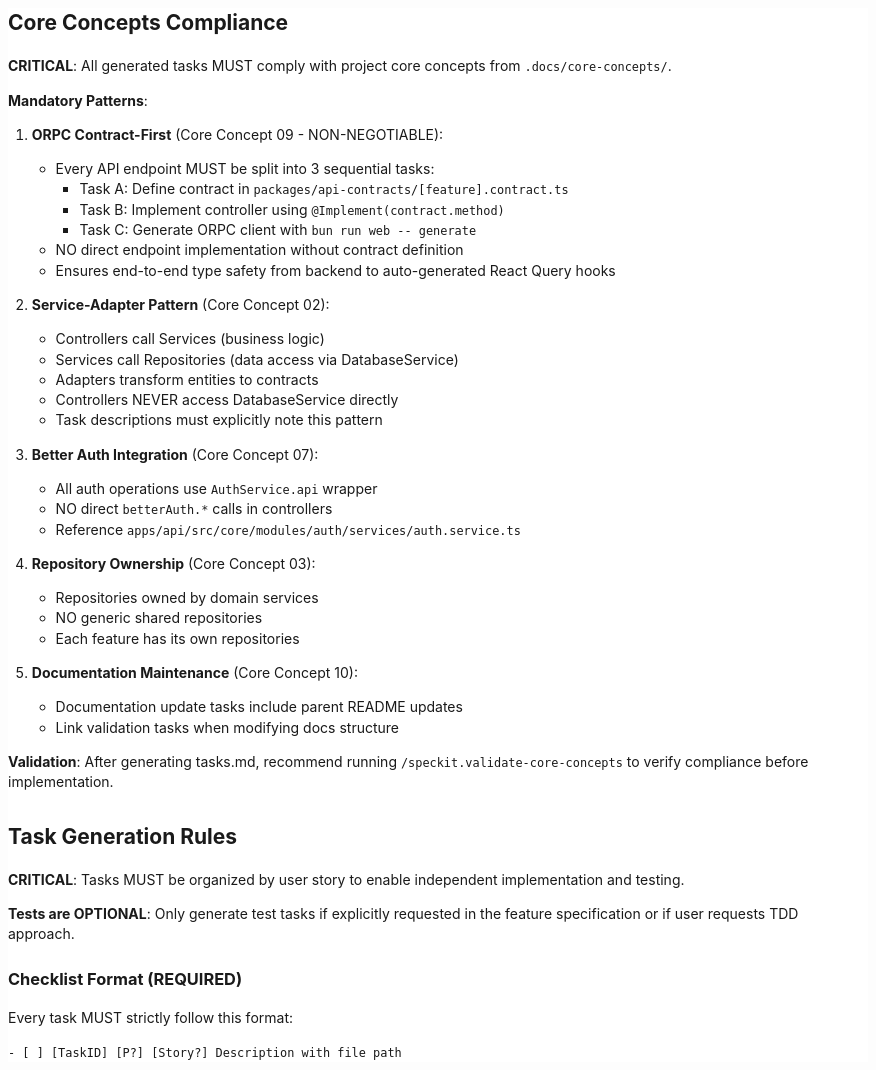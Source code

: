 ## Core Concepts Compliance

**CRITICAL**: All generated tasks MUST comply with project core concepts from `.docs/core-concepts/`.

**Mandatory Patterns**:

1. **ORPC Contract-First** (Core Concept 09 - NON-NEGOTIABLE):
   - Every API endpoint MUST be split into 3 sequential tasks:
     - Task A: Define contract in `packages/api-contracts/[feature].contract.ts`
     - Task B: Implement controller using `@Implement(contract.method)`
     - Task C: Generate ORPC client with `bun run web -- generate`
   - NO direct endpoint implementation without contract definition
   - Ensures end-to-end type safety from backend to auto-generated React Query hooks

2. **Service-Adapter Pattern** (Core Concept 02):
   - Controllers call Services (business logic)
   - Services call Repositories (data access via DatabaseService)
   - Adapters transform entities to contracts
   - Controllers NEVER access DatabaseService directly
   - Task descriptions must explicitly note this pattern

3. **Better Auth Integration** (Core Concept 07):
   - All auth operations use `AuthService.api` wrapper
   - NO direct `betterAuth.*` calls in controllers
   - Reference `apps/api/src/core/modules/auth/services/auth.service.ts`

4. **Repository Ownership** (Core Concept 03):
   - Repositories owned by domain services
   - NO generic shared repositories
   - Each feature has its own repositories

5. **Documentation Maintenance** (Core Concept 10):
   - Documentation update tasks include parent README updates
   - Link validation tasks when modifying docs structure

**Validation**: After generating tasks.md, recommend running `/speckit.validate-core-concepts` to verify compliance before implementation.

## Task Generation Rules

**CRITICAL**: Tasks MUST be organized by user story to enable independent implementation and testing.

**Tests are OPTIONAL**: Only generate test tasks if explicitly requested in the feature specification or if user requests TDD approach.

### Checklist Format (REQUIRED)

Every task MUST strictly follow this format:

```text
- [ ] [TaskID] [P?] [Story?] Description with file path
```
